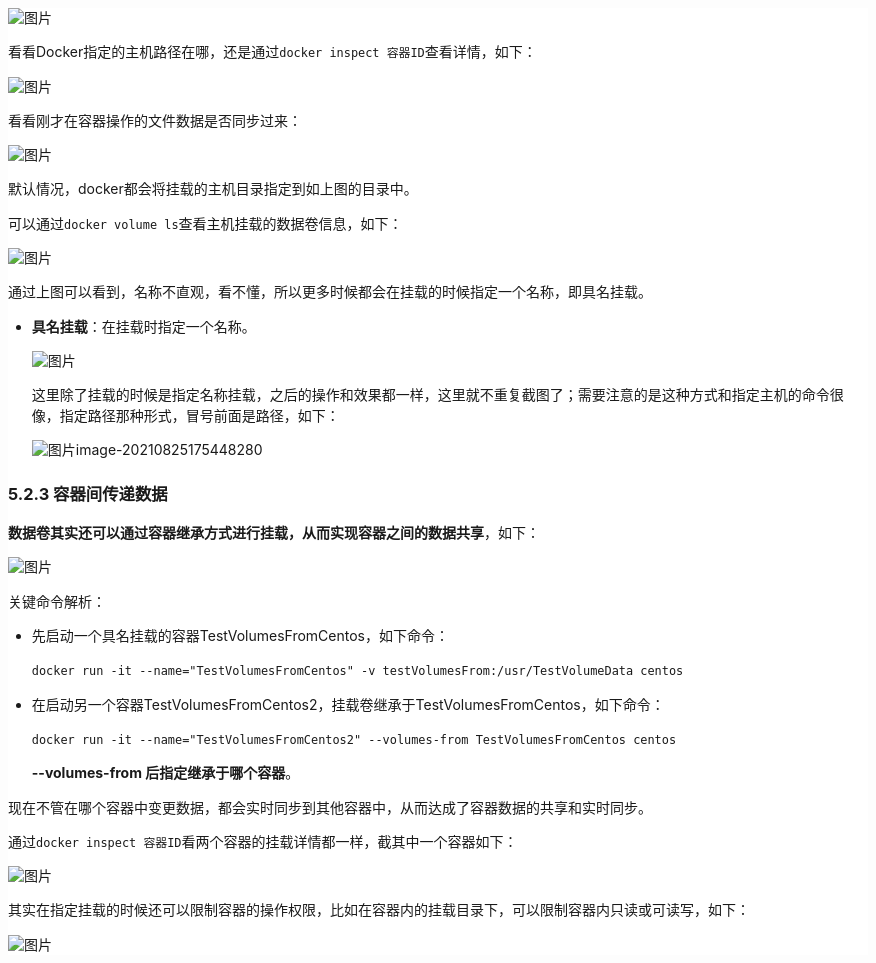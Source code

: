   ![图片](https://gitee.com/AZRNG/picture-storage/raw/master/kbms/202111142352274.webp)

  看看Docker指定的主机路径在哪，还是通过`docker inspect 容器ID`查看详情，如下：

  ![图片](https://gitee.com/AZRNG/picture-storage/raw/master/kbms/202111142352103.webp)

  看看刚才在容器操作的文件数据是否同步过来：

  ![图片](https://gitee.com/AZRNG/picture-storage/raw/master/kbms/202111142352927.webp)

  默认情况，docker都会将挂载的主机目录指定到如上图的目录中。

  可以通过`docker volume ls`查看主机挂载的数据卷信息，如下：

  ![图片](https://gitee.com/AZRNG/picture-storage/raw/master/kbms/202111142352316.webp)

  通过上图可以看到，名称不直观，看不懂，所以更多时候都会在挂载的时候指定一个名称，即具名挂载。

- **具名挂载**：在挂载时指定一个名称。

  ![图片](https://gitee.com/AZRNG/picture-storage/raw/master/kbms/202111142352967.webp)

  这里除了挂载的时候是指定名称挂载，之后的操作和效果都一样，这里就不重复截图了；需要注意的是这种方式和指定主机的命令很像，指定路径那种形式，冒号前面是路径，如下：

  ![图片](https://gitee.com/AZRNG/picture-storage/raw/master/kbms/202111142352693.webp)image-20210825175448280

### 5.2.3 容器间传递数据

**数据卷其实还可以通过容器继承方式进行挂载，从而实现容器之间的数据共享**，如下：

![图片](https://gitee.com/AZRNG/picture-storage/raw/master/kbms/202111142353481.webp)

关键命令解析：

- 先启动一个具名挂载的容器TestVolumesFromCentos，如下命令：

  ```
  docker run -it --name="TestVolumesFromCentos" -v testVolumesFrom:/usr/TestVolumeData centos
  ```

- 在启动另一个容器TestVolumesFromCentos2，挂载卷继承于TestVolumesFromCentos，如下命令：

  ```
  docker run -it --name="TestVolumesFromCentos2" --volumes-from TestVolumesFromCentos centos
  ```

  **--volumes-from 后指定继承于哪个容器**。

现在不管在哪个容器中变更数据，都会实时同步到其他容器中，从而达成了容器数据的共享和实时同步。

通过`docker inspect 容器ID`看两个容器的挂载详情都一样，截其中一个容器如下：

![图片](https://gitee.com/AZRNG/picture-storage/raw/master/kbms/202111142353533.webp)

其实在指定挂载的时候还可以限制容器的操作权限，比如在容器内的挂载目录下，可以限制容器内只读或可读写，如下：

![图片](https://gitee.com/AZRNG/picture-storage/raw/master/kbms/202111142353148.webp)
